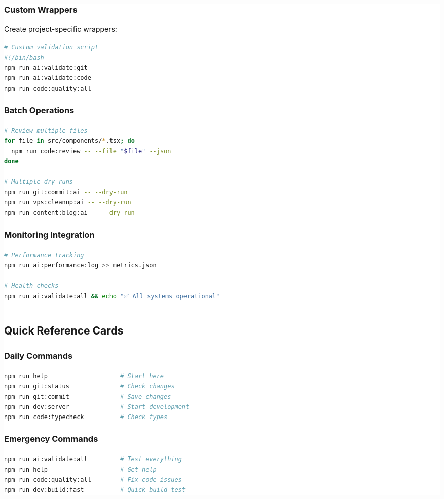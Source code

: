 ### Custom Wrappers
Create project-specific wrappers:
```bash
# Custom validation script
#!/bin/bash
npm run ai:validate:git
npm run ai:validate:code
npm run code:quality:all
```

### Batch Operations
```bash
# Review multiple files
for file in src/components/*.tsx; do
  npm run code:review -- --file "$file" --json
done

# Multiple dry-runs
npm run git:commit:ai -- --dry-run
npm run vps:cleanup:ai -- --dry-run
npm run content:blog:ai -- --dry-run
```

### Monitoring Integration
```bash
# Performance tracking
npm run ai:performance:log >> metrics.json

# Health checks
npm run ai:validate:all && echo "✅ All systems operational"
```

---

## Quick Reference Cards

### Daily Commands
```bash
npm run help                    # Start here
npm run git:status              # Check changes
npm run git:commit              # Save changes
npm run dev:server              # Start development
npm run code:typecheck          # Check types
```

### Emergency Commands  
```bash
npm run ai:validate:all         # Test everything
npm run help                    # Get help
npm run code:quality:all        # Fix code issues
npm run dev:build:fast          # Quick build test
```
